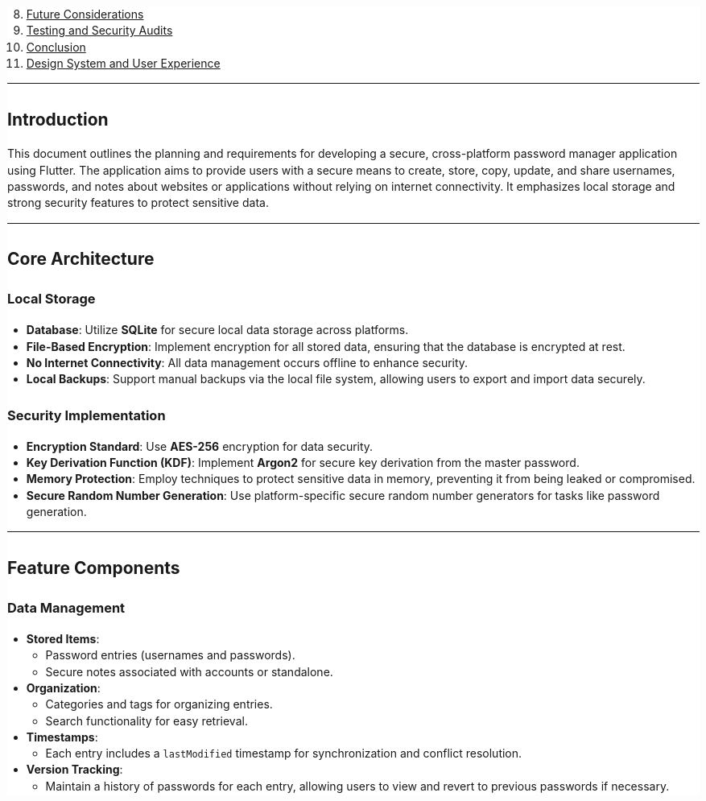 8. [Future Considerations](#future-considerations)
9. [Testing and Security Audits](#testing-and-security-audits)
10. [Conclusion](#conclusion)
11. [Design System and User Experience](#design-system-and-user-experience)

---

## **Introduction**

This document outlines the planning and requirements for developing a secure, cross-platform password manager application using Flutter. The application aims to provide users with a secure means to create, store, copy, update, and share usernames, passwords, and notes about websites or applications without relying on internet connectivity. It emphasizes local storage and strong security features to protect sensitive data.

---

## **Core Architecture**

### **Local Storage**

- **Database**: Utilize **SQLite** for secure local data storage across platforms.
- **File-Based Encryption**: Implement encryption for all stored data, ensuring that the database is encrypted at rest.
- **No Internet Connectivity**: All data management occurs offline to enhance security.
- **Local Backups**: Support manual backups via the local file system, allowing users to export and import data securely.

### **Security Implementation**

- **Encryption Standard**: Use **AES-256** encryption for data security.
- **Key Derivation Function (KDF)**: Implement **Argon2** for secure key derivation from the master password.
- **Memory Protection**: Employ techniques to protect sensitive data in memory, preventing it from being leaked or compromised.
- **Secure Random Number Generation**: Use platform-specific secure random number generators for tasks like password generation.

---

## **Feature Components**

### **Data Management**

- **Stored Items**:
  - Password entries (usernames and passwords).
  - Secure notes associated with accounts or standalone.
- **Organization**:
  - Categories and tags for organizing entries.
  - Search functionality for easy retrieval.
- **Timestamps**:
  - Each entry includes a `lastModified` timestamp for synchronization and conflict resolution.
- **Version Tracking**:
  - Maintain a history of passwords for each entry, allowing users to view and revert to previous passwords if necessary.
